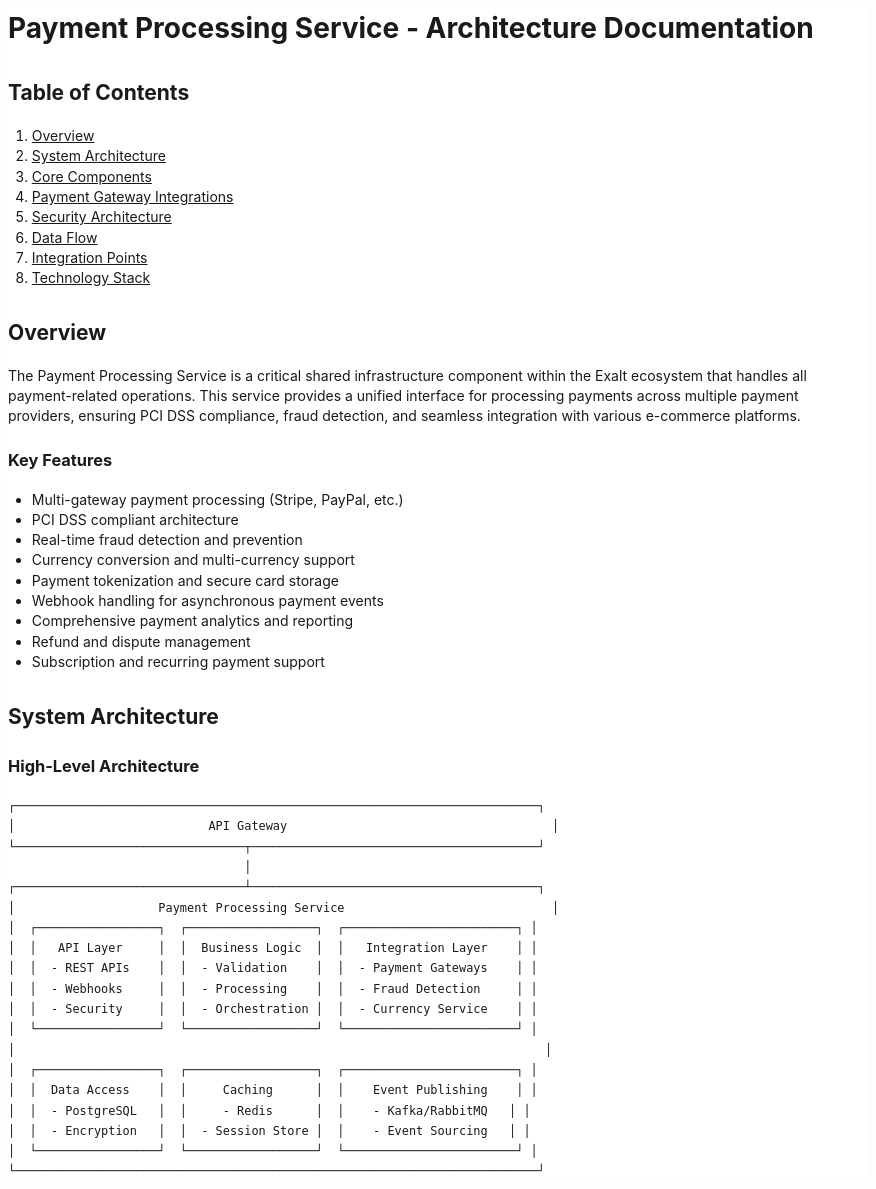 # Payment Processing Service - Architecture Documentation

## Table of Contents
1. [Overview](#overview)
2. [System Architecture](#system-architecture)
3. [Core Components](#core-components)
4. [Payment Gateway Integrations](#payment-gateway-integrations)
5. [Security Architecture](#security-architecture)
6. [Data Flow](#data-flow)
7. [Integration Points](#integration-points)
8. [Technology Stack](#technology-stack)

## Overview

The Payment Processing Service is a critical shared infrastructure component within the Exalt ecosystem that handles all payment-related operations. This service provides a unified interface for processing payments across multiple payment providers, ensuring PCI DSS compliance, fraud detection, and seamless integration with various e-commerce platforms.

### Key Features
- Multi-gateway payment processing (Stripe, PayPal, etc.)
- PCI DSS compliant architecture
- Real-time fraud detection and prevention
- Currency conversion and multi-currency support
- Payment tokenization and secure card storage
- Webhook handling for asynchronous payment events
- Comprehensive payment analytics and reporting
- Refund and dispute management
- Subscription and recurring payment support

## System Architecture

### High-Level Architecture

```
┌─────────────────────────────────────────────────────────────────────────┐
│                           API Gateway                                     │
└────────────────────────────────┬────────────────────────────────────────┘
                                 │
┌────────────────────────────────┴────────────────────────────────────────┐
│                    Payment Processing Service                             │
│  ┌─────────────────┐  ┌──────────────────┐  ┌────────────────────────┐ │
│  │   API Layer     │  │  Business Logic  │  │   Integration Layer    │ │
│  │  - REST APIs    │  │  - Validation    │  │  - Payment Gateways    │ │
│  │  - Webhooks     │  │  - Processing    │  │  - Fraud Detection     │ │
│  │  - Security     │  │  - Orchestration │  │  - Currency Service    │ │
│  └─────────────────┘  └──────────────────┘  └────────────────────────┘ │
│                                                                          │
│  ┌─────────────────┐  ┌──────────────────┐  ┌────────────────────────┐ │
│  │  Data Access    │  │     Caching      │  │    Event Publishing    │ │
│  │  - PostgreSQL   │  │     - Redis      │  │    - Kafka/RabbitMQ   │ │
│  │  - Encryption   │  │  - Session Store │  │    - Event Sourcing   │ │
│  └─────────────────┘  └──────────────────┘  └────────────────────────┘ │
└─────────────────────────────────────────────────────────────────────────┘
```
